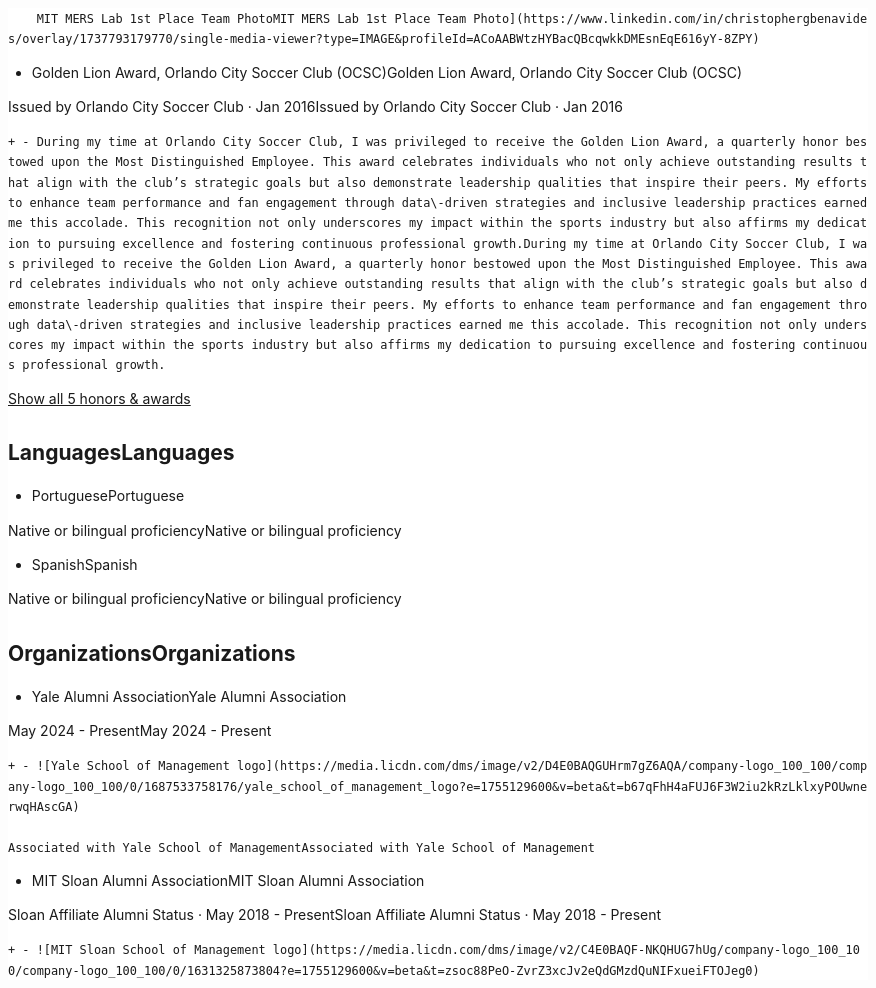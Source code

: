 		MIT MERS Lab 1st Place Team PhotoMIT MERS Lab 1st Place Team Photo](https://www.linkedin.com/in/christophergbenavides/overlay/1737793179770/single-media-viewer?type=IMAGE&profileId=ACoAABWtzHYBacQBcqwkkDMEsnEqE616yY-8ZPY)
* Golden Lion Award, Orlando City Soccer Club (OCSC)Golden Lion Award, Orlando City Soccer Club (OCSC)

Issued by Orlando City Soccer Club · Jan 2016Issued by Orlando City Soccer Club · Jan 2016

	+ - During my time at Orlando City Soccer Club, I was privileged to receive the Golden Lion Award, a quarterly honor bestowed upon the Most Distinguished Employee. This award celebrates individuals who not only achieve outstanding results that align with the club’s strategic goals but also demonstrate leadership qualities that inspire their peers. My efforts to enhance team performance and fan engagement through data\-driven strategies and inclusive leadership practices earned me this accolade. This recognition not only underscores my impact within the sports industry but also affirms my dedication to pursuing excellence and fostering continuous professional growth.During my time at Orlando City Soccer Club, I was privileged to receive the Golden Lion Award, a quarterly honor bestowed upon the Most Distinguished Employee. This award celebrates individuals who not only achieve outstanding results that align with the club’s strategic goals but also demonstrate leadership qualities that inspire their peers. My efforts to enhance team performance and fan engagement through data\-driven strategies and inclusive leadership practices earned me this accolade. This recognition not only underscores my impact within the sports industry but also affirms my dedication to pursuing excellence and fostering continuous professional growth.

[Show all 5 honors \& awards](https://www.linkedin.com/in/christophergbenavides/details/honors?profileUrn=urn%3Ali%3Afsd_profile%3AACoAABWtzHYBacQBcqwkkDMEsnEqE616yY-8ZPY)

LanguagesLanguages
------------------

 * PortuguesePortuguese

Native or bilingual proficiencyNative or bilingual proficiency
* SpanishSpanish

Native or bilingual proficiencyNative or bilingual proficiency

OrganizationsOrganizations
--------------------------

 * Yale Alumni AssociationYale Alumni Association

May 2024 \- PresentMay 2024 \- Present

	+ - ![Yale School of Management logo](https://media.licdn.com/dms/image/v2/D4E0BAQGUHrm7gZ6AQA/company-logo_100_100/company-logo_100_100/0/1687533758176/yale_school_of_management_logo?e=1755129600&v=beta&t=b67qFhH4aFUJ6F3W2iu2kRzLklxyPOUwnerwqHAscGA)

	Associated with Yale School of ManagementAssociated with Yale School of Management
* MIT Sloan Alumni AssociationMIT Sloan Alumni Association

Sloan Affiliate Alumni Status · May 2018 \- PresentSloan Affiliate Alumni Status · May 2018 \- Present

	+ - ![MIT Sloan School of Management logo](https://media.licdn.com/dms/image/v2/C4E0BAQF-NKQHUG7hUg/company-logo_100_100/company-logo_100_100/0/1631325873804?e=1755129600&v=beta&t=zsoc88PeO-ZvrZ3xcJv2eQdGMzdQuNIFxueiFTOJeg0)
